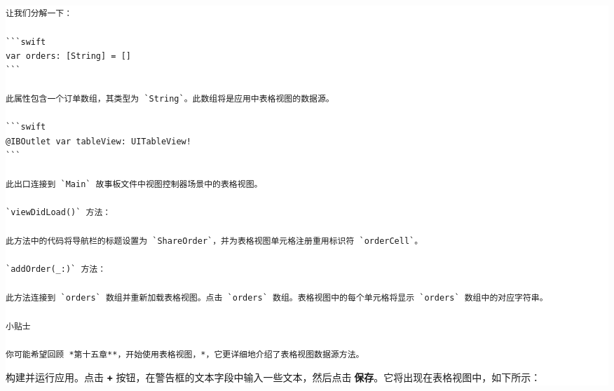     让我们分解一下：

    ```swift
    var orders: [String] = []
    ```

    此属性包含一个订单数组，其类型为 `String`。此数组将是应用中表格视图的数据源。

    ```swift
    @IBOutlet var tableView: UITableView!
    ```

    此出口连接到 `Main` 故事板文件中视图控制器场景中的表格视图。

    `viewDidLoad()` 方法：

    此方法中的代码将导航栏的标题设置为 `ShareOrder`，并为表格视图单元格注册重用标识符 `orderCell`。

    `addOrder(_:)` 方法：

    此方法连接到 `orders` 数组并重新加载表格视图。点击 `orders` 数组。表格视图中的每个单元格将显示 `orders` 数组中的对应字符串。

    小贴士

    你可能希望回顾 *第十五章**，开始使用表格视图，*，它更详细地介绍了表格视图数据源方法。

构建并运行应用。点击 **+** 按钮，在警告框的文本字段中输入一些文本，然后点击 **保存**。它将出现在表格视图中，如下所示：
